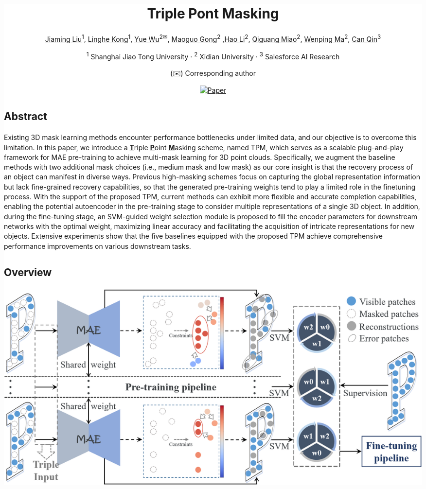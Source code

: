 <div align="center">
<h1>Triple Pont Masking</h1>

[Jiaming Liu](https://scholar.google.com/citations?user=eQERdsAAAAAJ)<sup>1</sup>, [Linghe Kong](https://www.cs.sjtu.edu.cn/~linghe.kong/)<sup>1</sup>, [Yue Wu](https://ywuchina.github.io/)<sup>2✉</sup>, [Maoguo Gong](https://scholar.google.com/citations?user=D-TS1fAAAAAJ)<sup>2</sup> ,[Hao Li](https://scholar.google.com/citations?user=JkQmO-kAAAAJ)<sup>2</sup>, [Qiguang Miao](https://scholar.google.com/citations?user=2TQfvt8AAAAJ)<sup>2</sup>, [Wenping Ma](https://scholar.google.com/citations?user=I1pPv1QAAAAJ)<sup>2</sup>, [Can Qin](https://canqin.tech/)<sup>3</sup>

<sup>1</sup>  Shanghai Jiao Tong University · <sup>2</sup>  Xidian University · <sup>3</sup>  Salesforce AI Research

(​✉️​) Corresponding author

[![Paper](https://img.shields.io/badge/Arxiv-2409.17547-b31b1b.svg?logo=arXiv)](https://arxiv.org/pdf/2409.17547)

</div>

## Abstract

Existing 3D mask learning methods encounter performance bottlenecks under limited data, and our objective is to overcome this limitation. In this paper, we introduce a <u>**T**</u>riple <u>**P**</u>oint <u>**M**</u>asking scheme, named TPM, which serves as a scalable plug-and-play framework for MAE pre-training to achieve multi-mask learning for 3D point clouds. Specifically, we augment the baseline methods with two additional mask choices (i.e., medium mask and low mask) as our core insight is that the recovery process of an object can manifest in diverse ways. Previous high-masking schemes focus on capturing the global representation information but lack fine-grained recovery capabilities, so that the generated pre-training weights tend to play a limited role in the finetuning process. With the support of the proposed TPM, current methods can exhibit more flexible and accurate completion capabilities, enabling the potential autoencoder in the pre-training stage to consider multiple representations of a single 3D object. In addition, during the fine-tuning stage, an SVM-guided weight selection module is proposed to fill the encoder parameters for downstream networks with the optimal weight, maximizing linear accuracy and facilitating the acquisition of intricate representations for new objects. Extensive experiments show that the five baselines equipped with the proposed TPM achieve comprehensive performance improvements on various downstream tasks. 

## Overview

<div  align="center">    
 <img src="./assets/pipeline.png" width = "999"  align=center />
</div>
